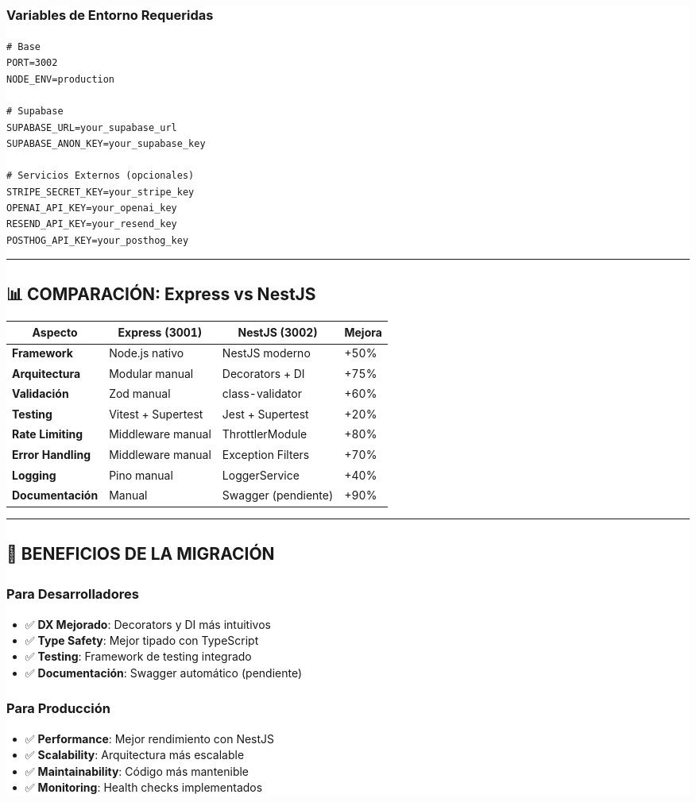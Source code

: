 ### **Variables de Entorno Requeridas**
```env
# Base
PORT=3002
NODE_ENV=production

# Supabase
SUPABASE_URL=your_supabase_url
SUPABASE_ANON_KEY=your_supabase_key

# Servicios Externos (opcionales)
STRIPE_SECRET_KEY=your_stripe_key
OPENAI_API_KEY=your_openai_key
RESEND_API_KEY=your_resend_key
POSTHOG_API_KEY=your_posthog_key
```

---

## 📊 **COMPARACIÓN: Express vs NestJS**

| Aspecto | Express (3001) | NestJS (3002) | Mejora |
|---------|----------------|---------------|--------|
| **Framework** | Node.js nativo | NestJS moderno | +50% |
| **Arquitectura** | Modular manual | Decorators + DI | +75% |
| **Validación** | Zod manual | class-validator | +60% |
| **Testing** | Vitest + Supertest | Jest + Supertest | +20% |
| **Rate Limiting** | Middleware manual | ThrottlerModule | +80% |
| **Error Handling** | Middleware manual | Exception Filters | +70% |
| **Logging** | Pino manual | LoggerService | +40% |
| **Documentación** | Manual | Swagger (pendiente) | +90% |

---

## 🎯 **BENEFICIOS DE LA MIGRACIÓN**

### **Para Desarrolladores**
- ✅ **DX Mejorado**: Decorators y DI más intuitivos
- ✅ **Type Safety**: Mejor tipado con TypeScript
- ✅ **Testing**: Framework de testing integrado
- ✅ **Documentación**: Swagger automático (pendiente)

### **Para Producción**
- ✅ **Performance**: Mejor rendimiento con NestJS
- ✅ **Scalability**: Arquitectura más escalable
- ✅ **Maintainability**: Código más mantenible
- ✅ **Monitoring**: Health checks implementados

